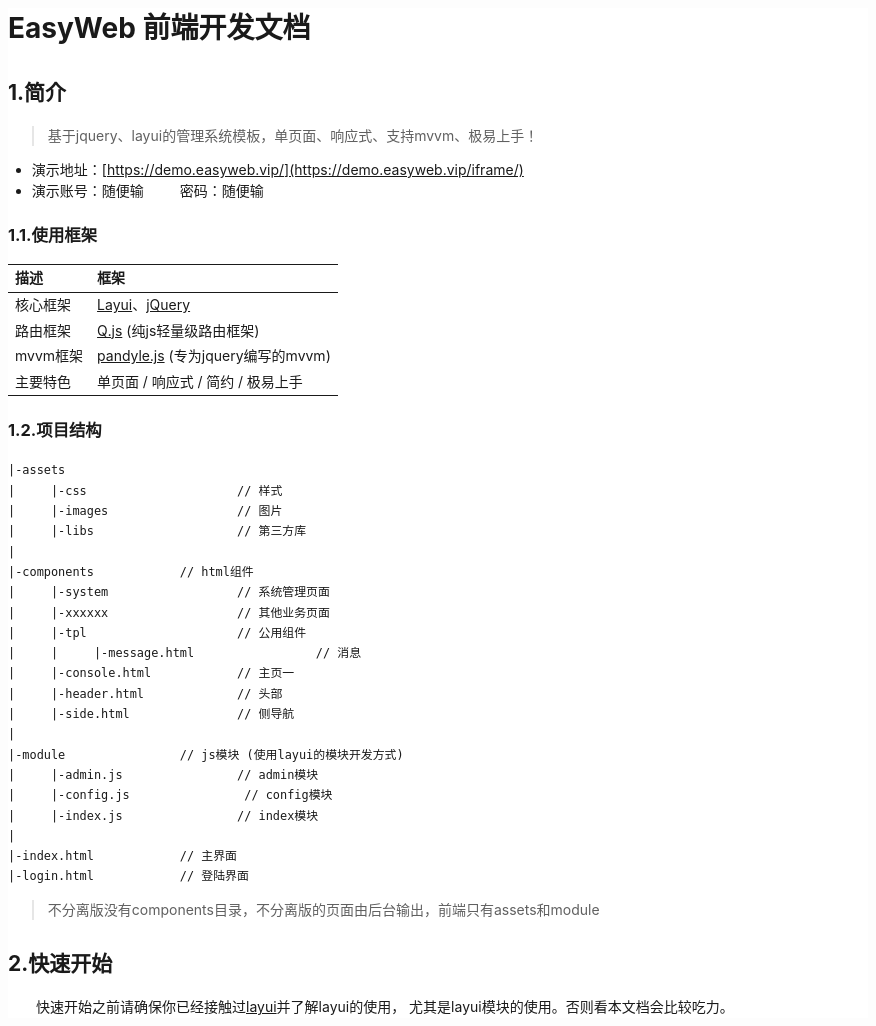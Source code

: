 # EasyWeb 前端开发文档


## 1.简介

> 基于jquery、layui的管理系统模板，单页面、响应式、支持mvvm、极易上手！

* 演示地址：[https://demo.easyweb.vip/](https://demo.easyweb.vip/iframe/)
* 演示账号：随便输 &emsp;&emsp; 密码：随便输 

### 1.1.使用框架 

描述 | 框架 
:---|:---
核心框架 | [Layui](http://www.layui.com/)、[jQuery](http://jquery.cuishifeng.cn/)
路由框架 | [Q.js](https://github.com/itorr/q.js) (纯js轻量级路由框架)
mvvm框架 | [pandyle.js](https://gitee.com/pandarrr/pandyle) (专为jquery编写的mvvm)
主要特色 | 单页面 / 响应式 / 简约 / 极易上手

### 1.2.项目结构

```
|-assets
|     |-css                     // 样式
|     |-images                  // 图片
|     |-libs                    // 第三方库
|
|-components            // html组件
|     |-system                  // 系统管理页面
|     |-xxxxxx                  // 其他业务页面
|     |-tpl                     // 公用组件
|     |     |-message.html                 // 消息
|     |-console.html            // 主页一
|     |-header.html             // 头部
|     |-side.html               // 侧导航
|
|-module                // js模块 (使用layui的模块开发方式)
|     |-admin.js                // admin模块
|     |-config.js                // config模块
|     |-index.js                // index模块
|
|-index.html            // 主界面
|-login.html            // 登陆界面
```

> 不分离版没有components目录，不分离版的页面由后台输出，前端只有assets和module


## 2.快速开始

&emsp;&emsp;快速开始之前请确保你已经接触过[layui](http://www.layui.com/doc/)并了解layui的使用，
尤其是layui模块的使用。否则看本文档会比较吃力。
